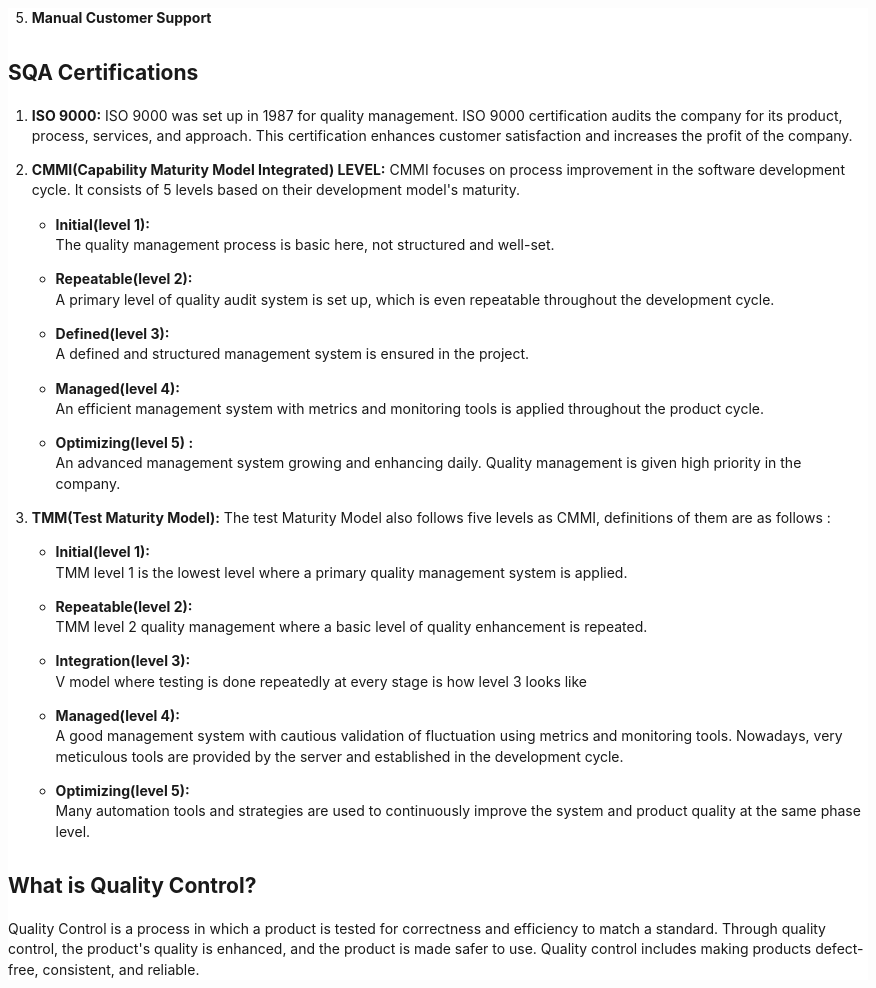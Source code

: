 5. **Manual Customer Support**
    

## SQA Certifications

1. **ISO 9000:** ISO 9000 was set up in 1987 for quality management. ISO 9000 certification audits the company for its product, process, services, and approach. This certification enhances customer satisfaction and increases the profit of the company.
    
2. **CMMI(Capability Maturity Model Integrated) LEVEL:** CMMI focuses on process improvement in the software development cycle. It consists of 5 levels based on their development model's maturity.
    
    * **Initial(level 1):**  
        The quality management process is basic here, not structured and well-set.
        
    * **Repeatable(level 2):**  
        A primary level of quality audit system is set up, which is even repeatable throughout the development cycle.
        
    * **Defined(level 3):**  
        A defined and structured management system is ensured in the project.
        
    * **Managed(level 4):**  
        An efficient management system with metrics and monitoring tools is applied throughout the product cycle.
        
    * **Optimizing(level 5) :**  
        An advanced management system growing and enhancing daily. Quality management is given high priority in the company.
        
3. **TMM(Test Maturity Model):** The test Maturity Model also follows five levels as CMMI, definitions of them are as follows :
    
    * **Initial(level 1):**  
        TMM level 1 is the lowest level where a primary quality management system is applied.
        
    * **Repeatable(level 2):**  
        TMM level 2 quality management where a basic level of quality enhancement is repeated.
        
    * **Integration(level 3):**  
        V model where testing is done repeatedly at every stage is how level 3 looks like
        
    * **Managed(level 4):**  
        A good management system with cautious validation of fluctuation using metrics and monitoring tools. Nowadays, very meticulous tools are provided by the server and established in the development cycle.
        
    * **Optimizing(level 5):**  
        Many automation tools and strategies are used to continuously improve the system and product quality at the same phase level.
        

## What is Quality Control?

Quality Control is a process in which a product is tested for correctness and efficiency to match a standard. Through quality control, the product's quality is enhanced, and the product is made safer to use. Quality control includes making products defect-free, consistent, and reliable.
